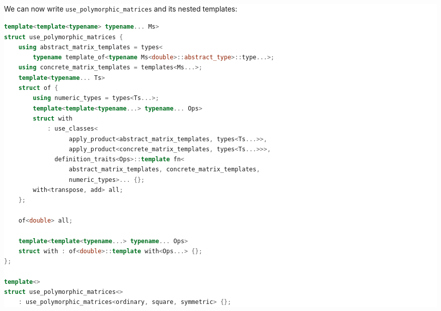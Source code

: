
We can now write `use_polymorphic_matrices` and its nested templates:


```c++
template<template<typename> typename... Ms>
struct use_polymorphic_matrices {
    using abstract_matrix_templates = types<
        typename template_of<typename Ms<double>::abstract_type>::type...>;
    using concrete_matrix_templates = templates<Ms...>;
    template<typename... Ts>
    struct of {
        using numeric_types = types<Ts...>;
        template<template<typename...> typename... Ops>
        struct with
            : use_classes<
                  apply_product<abstract_matrix_templates, types<Ts...>>,
                  apply_product<concrete_matrix_templates, types<Ts...>>>,
              definition_traits<Ops>::template fn<
                  abstract_matrix_templates, concrete_matrix_templates,
                  numeric_types>... {};
        with<transpose, add> all;
    };

    of<double> all;

    template<template<typename...> typename... Ops>
    struct with : of<double>::template with<Ops...> {};
};

template<>
struct use_polymorphic_matrices<>
    : use_polymorphic_matrices<ordinary, square, symmetric> {};
```
